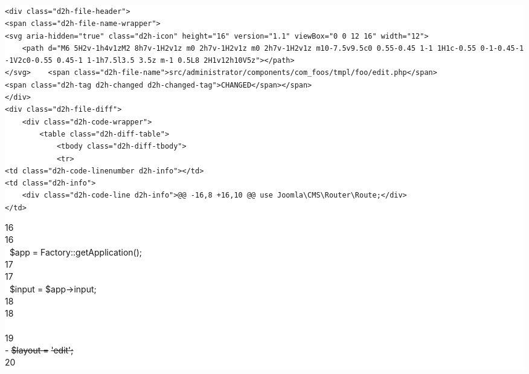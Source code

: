     <div class="d2h-file-header">
    <span class="d2h-file-name-wrapper">
    <svg aria-hidden="true" class="d2h-icon" height="16" version="1.1" viewBox="0 0 12 16" width="12">
        <path d="M6 5H2v-1h4v1zM2 8h7v-1H2v1z m0 2h7v-1H2v1z m0 2h7v-1H2v1z m10-7.5v9.5c0 0.55-0.45 1-1 1H1c-0.55 0-1-0.45-1-1V2c0-0.55 0.45-1 1-1h7.5l3.5 3.5z m-1 0.5L8 2H1v12h10V5z"></path>
    </svg>    <span class="d2h-file-name">src/administrator/components/com_foos/tmpl/foo/edit.php</span>
    <span class="d2h-tag d2h-changed d2h-changed-tag">CHANGED</span></span>
    </div>
    <div class="d2h-file-diff">
        <div class="d2h-code-wrapper">
            <table class="d2h-diff-table">
                <tbody class="d2h-diff-tbody">
                <tr>
    <td class="d2h-code-linenumber d2h-info"></td>
    <td class="d2h-info">
        <div class="d2h-code-line d2h-info">@@ -16,8 +16,10 @@ use Joomla\CMS\Router\Route;</div>
    </td>
</tr><tr>
    <td class="d2h-code-linenumber d2h-cntx">
      <div class="line-num1">16</div>
<div class="line-num2">16</div>
    </td>
    <td class="d2h-cntx">
        <div class="d2h-code-line d2h-cntx">
            <span class="d2h-code-line-prefix">&nbsp;</span>
            <span class="d2h-code-line-ctn">$app = Factory::getApplication();</span>
        </div>
    </td>
</tr><tr>
    <td class="d2h-code-linenumber d2h-cntx">
      <div class="line-num1">17</div>
<div class="line-num2">17</div>
    </td>
    <td class="d2h-cntx">
        <div class="d2h-code-line d2h-cntx">
            <span class="d2h-code-line-prefix">&nbsp;</span>
            <span class="d2h-code-line-ctn">$input = $app-&gt;input;</span>
        </div>
    </td>
</tr><tr>
    <td class="d2h-code-linenumber d2h-cntx">
      <div class="line-num1">18</div>
<div class="line-num2">18</div>
    </td>
    <td class="d2h-cntx">
        <div class="d2h-code-line d2h-cntx">
            <span class="d2h-code-line-prefix">&nbsp;</span>
        </div>
    </td>
</tr><tr>
    <td class="d2h-code-linenumber d2h-del d2h-change">
      <div class="line-num1">19</div>
<div class="line-num2"></div>
    </td>
    <td class="d2h-del d2h-change">
        <div class="d2h-code-line d2h-del d2h-change">
            <span class="d2h-code-line-prefix">-</span>
            <span class="d2h-code-line-ctn"><del>$layout  =</del> <del>&#x27;edit&#x27;;</del></span>
        </div>
    </td>
</tr><tr>
    <td class="d2h-code-linenumber d2h-del d2h-change">
      <div class="line-num1">20</div>